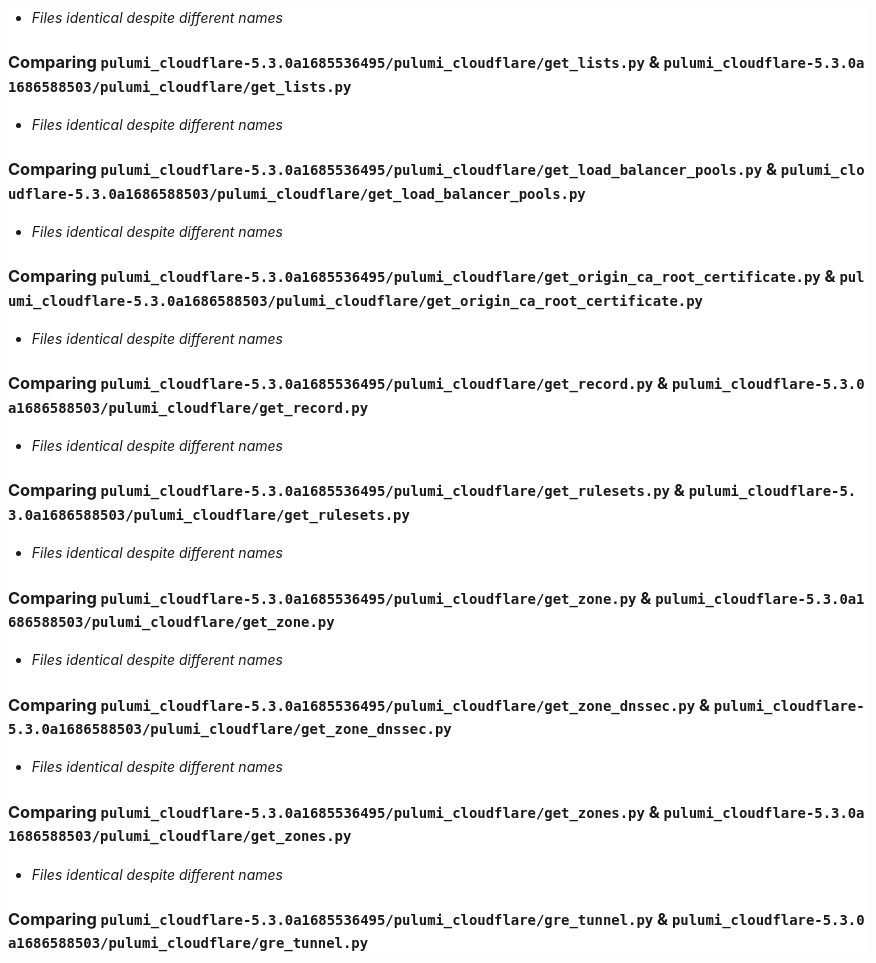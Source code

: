  * *Files identical despite different names*

### Comparing `pulumi_cloudflare-5.3.0a1685536495/pulumi_cloudflare/get_lists.py` & `pulumi_cloudflare-5.3.0a1686588503/pulumi_cloudflare/get_lists.py`

 * *Files identical despite different names*

### Comparing `pulumi_cloudflare-5.3.0a1685536495/pulumi_cloudflare/get_load_balancer_pools.py` & `pulumi_cloudflare-5.3.0a1686588503/pulumi_cloudflare/get_load_balancer_pools.py`

 * *Files identical despite different names*

### Comparing `pulumi_cloudflare-5.3.0a1685536495/pulumi_cloudflare/get_origin_ca_root_certificate.py` & `pulumi_cloudflare-5.3.0a1686588503/pulumi_cloudflare/get_origin_ca_root_certificate.py`

 * *Files identical despite different names*

### Comparing `pulumi_cloudflare-5.3.0a1685536495/pulumi_cloudflare/get_record.py` & `pulumi_cloudflare-5.3.0a1686588503/pulumi_cloudflare/get_record.py`

 * *Files identical despite different names*

### Comparing `pulumi_cloudflare-5.3.0a1685536495/pulumi_cloudflare/get_rulesets.py` & `pulumi_cloudflare-5.3.0a1686588503/pulumi_cloudflare/get_rulesets.py`

 * *Files identical despite different names*

### Comparing `pulumi_cloudflare-5.3.0a1685536495/pulumi_cloudflare/get_zone.py` & `pulumi_cloudflare-5.3.0a1686588503/pulumi_cloudflare/get_zone.py`

 * *Files identical despite different names*

### Comparing `pulumi_cloudflare-5.3.0a1685536495/pulumi_cloudflare/get_zone_dnssec.py` & `pulumi_cloudflare-5.3.0a1686588503/pulumi_cloudflare/get_zone_dnssec.py`

 * *Files identical despite different names*

### Comparing `pulumi_cloudflare-5.3.0a1685536495/pulumi_cloudflare/get_zones.py` & `pulumi_cloudflare-5.3.0a1686588503/pulumi_cloudflare/get_zones.py`

 * *Files identical despite different names*

### Comparing `pulumi_cloudflare-5.3.0a1685536495/pulumi_cloudflare/gre_tunnel.py` & `pulumi_cloudflare-5.3.0a1686588503/pulumi_cloudflare/gre_tunnel.py`
